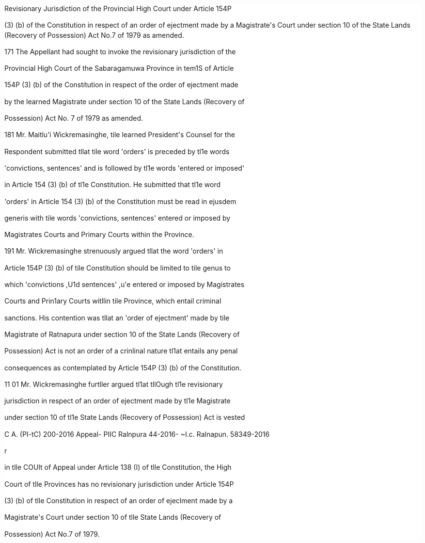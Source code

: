 Revisionary Jurisdiction of the Provincial High Court under Article 154P

(3) (b) of the Constitution in respect of an order of ejectment made by a Magistrate's Court under section 10 of the State Lands (Recovery of Possession) Act No.7 of 1979 as amended.

171 The Appellant had sought to invoke the revisionary jurisdiction of the

Provincial High Court of the Sabaragamuwa Province in tem1S of Article

154P (3) (b) of the Constitution in respect of the order of ejectment made

by the learned Magistrate under section 10 of the State Lands (Recovery of

Possession) Act No. 7 of 1979 as amended.

181 Mr. Maitlu'i Wickremasinghe, tile learned President's Counsel for the

Respondent submitted tllat tile word 'orders' is preceded by tl1e words

'convictions, sentences' and is followed by tl1e words 'entered or imposed'

in Article 154 (3) (b) of tl1e Constitution. He submitted that tl1e word

'orders' in Article 154 (3) (b) of the Constitution must be read in ejusdem

generis with tile words 'convictions, sentences' entered or imposed by

Magistrates Courts and Primary Courts within the Province.

191 Mr. Wickremasinghe strenuously argued tllat the word 'orders' in

Article 154P (3) (b) of tile Constitution should be limited to tile genus to

which 'convictions ,U1d sentences' ,u'e entered or imposed by Magistrates

Courts and Prin1ary Courts witllin tile Province, which entail criminal

sanctions. His contention was tllat an 'order of ejectment' made by tile

Magistrate of Ratnapura under section 10 of the State Lands (Recovery of

Possession) Act is not an order of a crinlinal nature tl1at entails any penal

consequences as contemplated by Article 154P (3) (b) of the Constitution.

11 01 Mr. Wickremasinghe furtller argued tl1at tllOugh tl1e revisionary

jurisdiction in respect of an order of ejectment made by tl1e Magistrate

under section 10 of tl1e State Lands (Recovery of Possession) Act is vested

C A. (PI-tC) 200-2016 Appeal- PIIC Ralnpura 44-2016- ~I.c. Ralnapun. 58349-2016

r

in tlle COUlt of Appeal under Article 138 (I) of tlle Constitution, the High

Court of tlle Provinces has no revisionary jurisdiction under Article 154P

(3) (b) of tlle Constitution in respect of an order of ejeclment made by a

Magistrate's Court under section 10 of tlle State Lands (Recovery of

Possession) Act No.7 of 1979.
